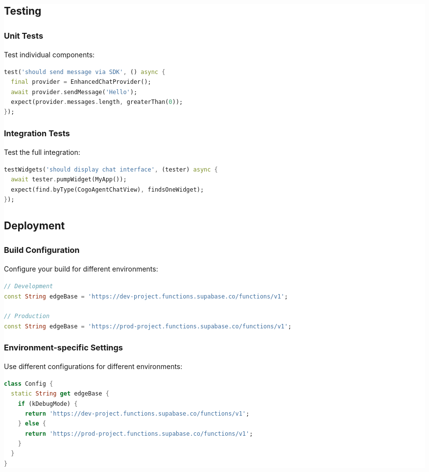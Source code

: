 ## Testing

### Unit Tests

Test individual components:

```dart
test('should send message via SDK', () async {
  final provider = EnhancedChatProvider();
  await provider.sendMessage('Hello');
  expect(provider.messages.length, greaterThan(0));
});
```

### Integration Tests

Test the full integration:

```dart
testWidgets('should display chat interface', (tester) async {
  await tester.pumpWidget(MyApp());
  expect(find.byType(CogoAgentChatView), findsOneWidget);
});
```

## Deployment

### Build Configuration

Configure your build for different environments:

```dart
// Development
const String edgeBase = 'https://dev-project.functions.supabase.co/functions/v1';

// Production
const String edgeBase = 'https://prod-project.functions.supabase.co/functions/v1';
```

### Environment-specific Settings

Use different configurations for different environments:

```dart
class Config {
  static String get edgeBase {
    if (kDebugMode) {
      return 'https://dev-project.functions.supabase.co/functions/v1';
    } else {
      return 'https://prod-project.functions.supabase.co/functions/v1';
    }
  }
}
```
